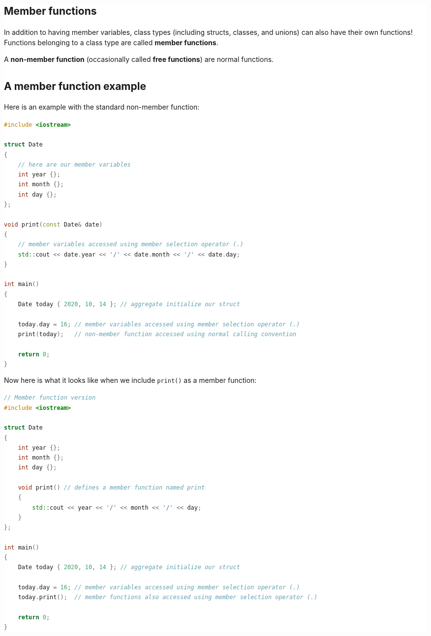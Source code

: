 ## Member functions

In addition to having member variables, class types (including structs, classes, and unions) can also have their own functions! Functions belonging to a class type are called **member functions**.

A **non-member function** (occasionally called **free functions**) are normal functions.

## A member function example

Here is an example with the standard non-member function:
```cpp
#include <iostream>

struct Date
{
    // here are our member variables
    int year {};
    int month {};
    int day {};
};

void print(const Date& date)
{
    // member variables accessed using member selection operator (.)
    std::cout << date.year << '/' << date.month << '/' << date.day;
}

int main()
{
    Date today { 2020, 10, 14 }; // aggregate initialize our struct

    today.day = 16; // member variables accessed using member selection operator (.)
    print(today);   // non-member function accessed using normal calling convention

    return 0;
}
```

Now here is what it looks like when we include `print()` as a member function:
```cpp
// Member function version
#include <iostream>

struct Date
{
    int year {};
    int month {};
    int day {};

    void print() // defines a member function named print
    {
        std::cout << year << '/' << month << '/' << day;
    }
};

int main()
{
    Date today { 2020, 10, 14 }; // aggregate initialize our struct

    today.day = 16; // member variables accessed using member selection operator (.)
    today.print();  // member functions also accessed using member selection operator (.)

    return 0;
}
```